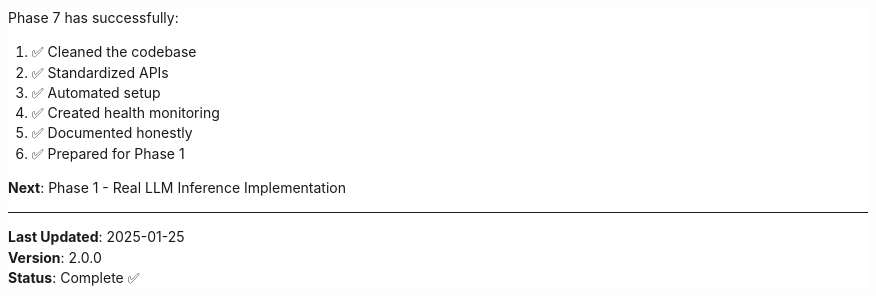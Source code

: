 Phase 7 has successfully:
1. ✅ Cleaned the codebase
2. ✅ Standardized APIs
3. ✅ Automated setup
4. ✅ Created health monitoring
5. ✅ Documented honestly
6. ✅ Prepared for Phase 1

**Next**: Phase 1 - Real LLM Inference Implementation

---

**Last Updated**: 2025-01-25  
**Version**: 2.0.0  
**Status**: Complete ✅
